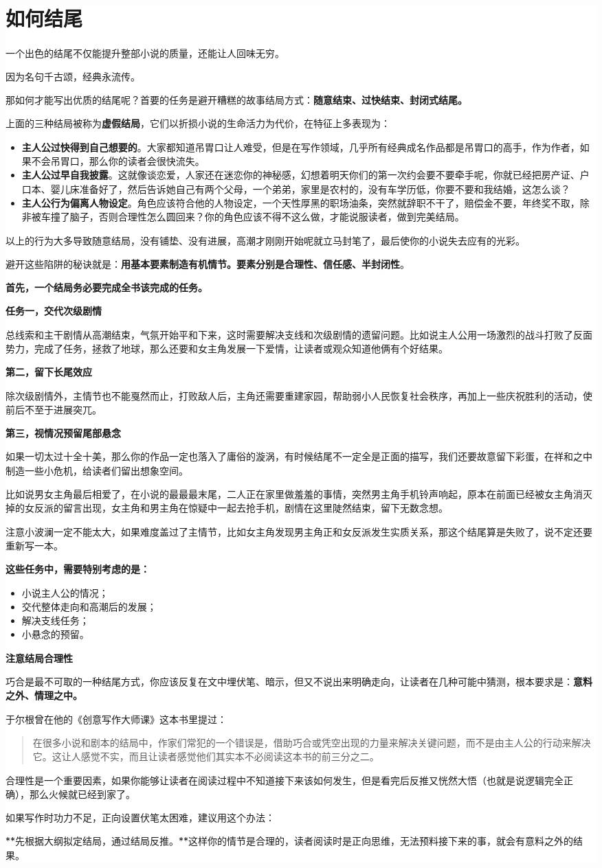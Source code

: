 # 如何结尾

一个出色的结尾不仅能提升整部小说的质量，还能让人回味无穷。

因为名句千古颂，经典永流传。

那如何才能写出优质的结尾呢？首要的任务是避开糟糕的故事结局方式：**随意结束、过快结束、封闭式结尾。**

上面的三种结局被称为**虚假结局**，它们以折损小说的生命活力为代价，在特征上多表现为：

- **主人公过快得到自己想要的**。大家都知道吊胃口让人难受，但是在写作领域，几乎所有经典成名作品都是吊胃口的高手，作为作者，如果不会吊胃口，那么你的读者会很快流失。
- **主人公过早自我披露**。这就像谈恋爱，人家还在迷恋你的神秘感，幻想着明天你们的第一次约会要不要牵手呢，你就已经把房产证、户口本、婴儿床准备好了，然后告诉她自己有两个父母，一个弟弟，家里是农村的，没有车学历低，你要不要和我结婚，这怎么谈？
- **主人公行为偏离人物设定**。角色应该符合他的人物设定，一个天性厚黑的职场油条，突然就辞职不干了，赔偿金不要，年终奖不取，除非被车撞了脑子，否则合理性怎么圆回来？你的角色应该不得不这么做，才能说服读者，做到完美结局。

以上的行为大多导致随意结局，没有铺垫、没有进展，高潮才刚刚开始呢就立马封笔了，最后使你的小说失去应有的光彩。

避开这些陷阱的秘诀就是：**用基本要素制造有机情节。**要素分别是**合理性、信任感、半封闭性**。

**首先，一个结局务必要完成全书该完成的任务。**

**任务一，交代次级剧情**

总线索和主干剧情从高潮结束，气氛开始平和下来，这时需要解决支线和次级剧情的遗留问题。比如说主人公用一场激烈的战斗打败了反面势力，完成了任务，拯救了地球，那么还要和女主角发展一下爱情，让读者或观众知道他俩有个好结果。

**第二，留下长尾效应**

除次级剧情外，主情节也不能戛然而止，打败敌人后，主角还需要重建家园，帮助弱小人民恢复社会秩序，再加上一些庆祝胜利的活动，使前后不至于进展突兀。

**第三，视情况预留尾部悬念**

如果一切太过十全十美，那么你的作品一定也落入了庸俗的漩涡，有时候结尾不一定全是正面的描写，我们还要故意留下彩蛋，在祥和之中制造一些小危机，给读者们留出想象空间。

比如说男女主角最后相爱了，在小说的最最最末尾，二人正在家里做羞羞的事情，突然男主角手机铃声响起，原本在前面已经被女主角消灭掉的女反派的留言出现，女主角和男主角在惊疑中一起去抢手机，剧情在这里陡然结束，留下无数念想。

注意小波澜一定不能太大，如果难度盖过了主情节，比如女主角发现男主角正和女反派发生实质关系，那这个结尾算是失败了，说不定还要重新写一本。

**这些任务中，需要特别考虑的是：**

- 小说主人公的情况；
- 交代整体走向和高潮后的发展；
- 解决支线任务；
- 小悬念的预留。



**注意结局合理性**

巧合是最不可取的一种结尾方式，你应该反复在文中埋伏笔、暗示，但又不说出来明确走向，让读者在几种可能中猜测，根本要求是：**意料之外、情理之中。**

于尔根曾在他的《创意写作大师课》这本书里提过：

> 在很多小说和剧本的结局中，作家们常犯的一个错误是，借助巧合或凭空出现的力量来解决关键问题，而不是由主人公的行动来解决它。这让人感觉不实，而且让读者感觉他们其实本不必阅读这本书的前三分之二。

合理性是一个重要因素，如果你能够让读者在阅读过程中不知道接下来该如何发生，但是看完后反推又恍然大悟（也就是说逻辑完全正确），那么火候就已经到家了。

如果写作时功力不足，正向设置伏笔太困难，建议用这个办法：

**先根据大纲拟定结局，通过结局反推。**这样你的情节是合理的，读者阅读时是正向思维，无法预料接下来的事，就会有意料之外的结果。
